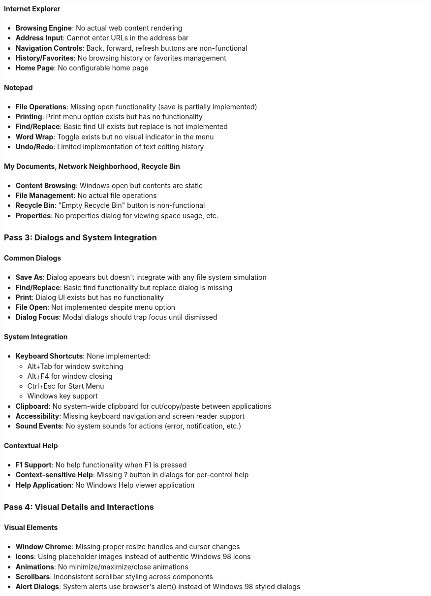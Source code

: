 #### Internet Explorer
- **Browsing Engine**: No actual web content rendering
- **Address Input**: Cannot enter URLs in the address bar
- **Navigation Controls**: Back, forward, refresh buttons are non-functional
- **History/Favorites**: No browsing history or favorites management
- **Home Page**: No configurable home page

#### Notepad
- **File Operations**: Missing open functionality (save is partially implemented)
- **Printing**: Print menu option exists but has no functionality
- **Find/Replace**: Basic find UI exists but replace is not implemented
- **Word Wrap**: Toggle exists but no visual indicator in the menu
- **Undo/Redo**: Limited implementation of text editing history

#### My Documents, Network Neighborhood, Recycle Bin
- **Content Browsing**: Windows open but contents are static
- **File Management**: No actual file operations
- **Recycle Bin**: "Empty Recycle Bin" button is non-functional
- **Properties**: No properties dialog for viewing space usage, etc.

### Pass 3: Dialogs and System Integration

#### Common Dialogs
- **Save As**: Dialog appears but doesn't integrate with any file system simulation
- **Find/Replace**: Basic find functionality but replace dialog is missing
- **Print**: Dialog UI exists but has no functionality
- **File Open**: Not implemented despite menu option
- **Dialog Focus**: Modal dialogs should trap focus until dismissed

#### System Integration
- **Keyboard Shortcuts**: None implemented:
    - Alt+Tab for window switching
    - Alt+F4 for window closing
    - Ctrl+Esc for Start Menu
    - Windows key support
- **Clipboard**: No system-wide clipboard for cut/copy/paste between applications
- **Accessibility**: Missing keyboard navigation and screen reader support
- **Sound Events**: No system sounds for actions (error, notification, etc.)

#### Contextual Help
- **F1 Support**: No help functionality when F1 is pressed
- **Context-sensitive Help**: Missing ? button in dialogs for per-control help
- **Help Application**: No Windows Help viewer application

### Pass 4: Visual Details and Interactions

#### Visual Elements
- **Window Chrome**: Missing proper resize handles and cursor changes
- **Icons**: Using placeholder images instead of authentic Windows 98 icons
- **Animations**: No minimize/maximize/close animations
- **Scrollbars**: Inconsistent scrollbar styling across components
- **Alert Dialogs**: System alerts use browser's alert() instead of Windows 98 styled dialogs
